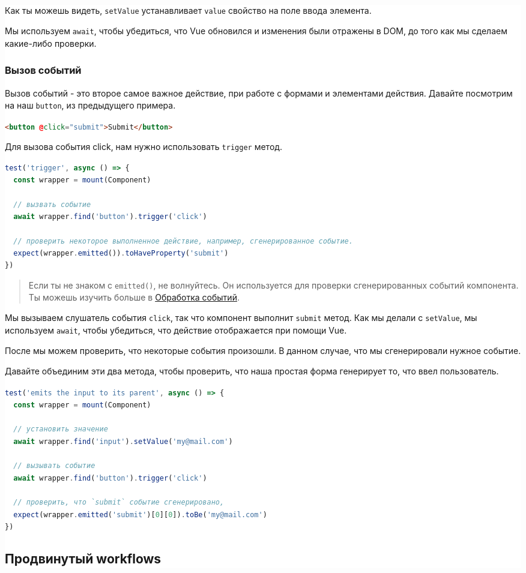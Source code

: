 Как ты можешь видеть, `setValue` устанавливает `value` свойство на поле ввода элемента.

Мы используем `await`, чтобы убедиться, что Vue обновился и изменения были отражены в DOM, до того как мы сделаем какие-либо проверки.

### Вызов событий

Вызов событий - это второе самое важное действие, при работе с формами и элементами действия. Давайте посмотрим на наш `button`, из предыдущего примера.

```html
<button @click="submit">Submit</button>
```

Для вызова события click, нам нужно использовать `trigger` метод.

```js
test('trigger', async () => {
  const wrapper = mount(Component)

  // вызвать событие
  await wrapper.find('button').trigger('click')

  // проверить некоторое выполненное действие, например, сгенерированное событие.
  expect(wrapper.emitted()).toHaveProperty('submit')
})
```

> Если ты не знаком с `emitted()`, не волнуйтесь. Он используется для проверки сгенерированных событий компонента. Ты можешь изучить больше в [Обработка событий](/ru/guide/essentials/event-handling).

Мы вызываем слушатель события `click`, так что компонент выполнит `submit` метод. Как мы делали с `setValue`, мы используем `await`, чтобы убедиться, что действие отображается при помощи Vue.

После мы можем проверить, что некоторые события произошли. В данном случае, что мы сгенерировали нужное событие.

Давайте объединим эти два метода, чтобы проверить, что наша простая форма генерирует то, что ввел пользователь.

```js
test('emits the input to its parent', async () => {
  const wrapper = mount(Component)

  // установить значение
  await wrapper.find('input').setValue('my@mail.com')

  // вызывать событие
  await wrapper.find('button').trigger('click')

  // проверить, что `submit` событие сгенерировано,
  expect(wrapper.emitted('submit')[0][0]).toBe('my@mail.com')
})
```

## Продвинутый workflows
